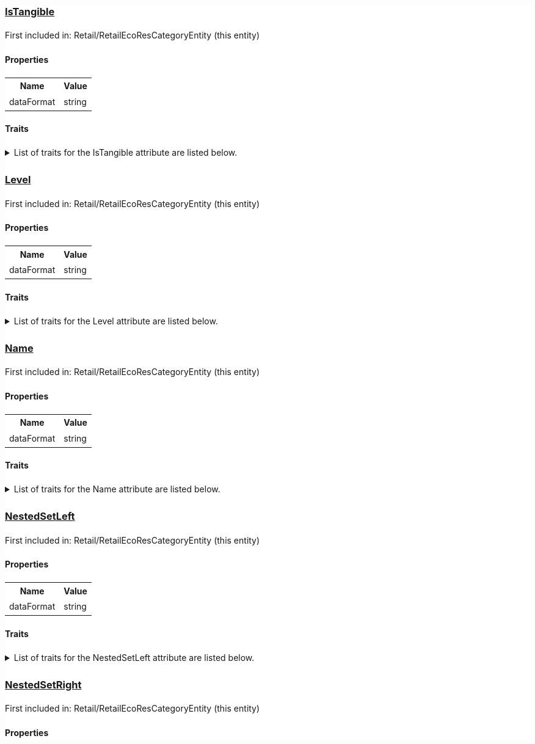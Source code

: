 ### <a href=#IsTangible name="IsTangible">IsTangible</a>

First included in: Retail/RetailEcoResCategoryEntity (this entity)  

#### Properties

<table><tr><th>Name</th><th>Value</th></tr><tr><td>dataFormat</td><td>string</td></tr></table>

#### Traits

<details><summary>List of traits for the IsTangible attribute are listed below.</summary></details>

### <a href=#Level name="Level">Level</a>

First included in: Retail/RetailEcoResCategoryEntity (this entity)  

#### Properties

<table><tr><th>Name</th><th>Value</th></tr><tr><td>dataFormat</td><td>string</td></tr></table>

#### Traits

<details><summary>List of traits for the Level attribute are listed below.</summary></details>

### <a href=#Name name="Name">Name</a>

First included in: Retail/RetailEcoResCategoryEntity (this entity)  

#### Properties

<table><tr><th>Name</th><th>Value</th></tr><tr><td>dataFormat</td><td>string</td></tr></table>

#### Traits

<details><summary>List of traits for the Name attribute are listed below.</summary></details>

### <a href=#NestedSetLeft name="NestedSetLeft">NestedSetLeft</a>

First included in: Retail/RetailEcoResCategoryEntity (this entity)  

#### Properties

<table><tr><th>Name</th><th>Value</th></tr><tr><td>dataFormat</td><td>string</td></tr></table>

#### Traits

<details><summary>List of traits for the NestedSetLeft attribute are listed below.</summary></details>

### <a href=#NestedSetRight name="NestedSetRight">NestedSetRight</a>

First included in: Retail/RetailEcoResCategoryEntity (this entity)  

#### Properties

